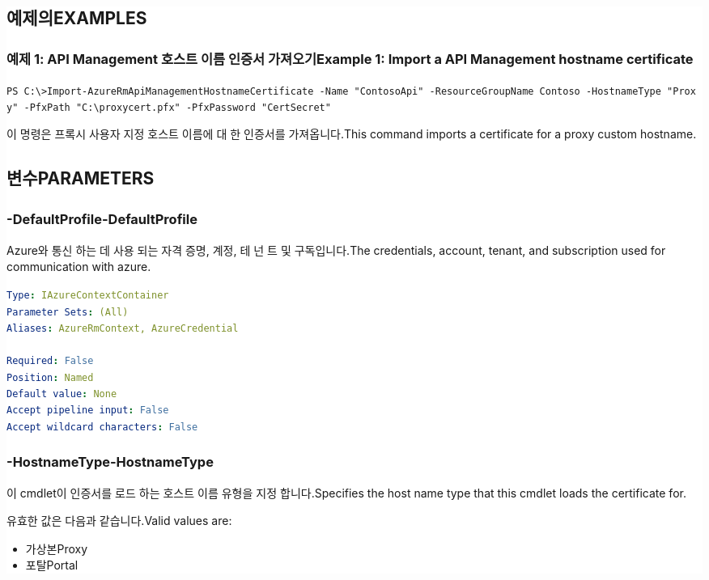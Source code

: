 ## <span data-ttu-id="18fd3-108">예제의</span><span class="sxs-lookup"><span data-stu-id="18fd3-108">EXAMPLES</span></span>

### <span data-ttu-id="18fd3-109">예제 1: API Management 호스트 이름 인증서 가져오기</span><span class="sxs-lookup"><span data-stu-id="18fd3-109">Example 1: Import a API Management hostname certificate</span></span>
```
PS C:\>Import-AzureRmApiManagementHostnameCertificate -Name "ContosoApi" -ResourceGroupName Contoso -HostnameType "Proxy" -PfxPath "C:\proxycert.pfx" -PfxPassword "CertSecret"
```

<span data-ttu-id="18fd3-110">이 명령은 프록시 사용자 지정 호스트 이름에 대 한 인증서를 가져옵니다.</span><span class="sxs-lookup"><span data-stu-id="18fd3-110">This command imports a certificate for a proxy custom hostname.</span></span>

## <span data-ttu-id="18fd3-111">변수</span><span class="sxs-lookup"><span data-stu-id="18fd3-111">PARAMETERS</span></span>

### <span data-ttu-id="18fd3-112">-DefaultProfile</span><span class="sxs-lookup"><span data-stu-id="18fd3-112">-DefaultProfile</span></span>
<span data-ttu-id="18fd3-113">Azure와 통신 하는 데 사용 되는 자격 증명, 계정, 테 넌 트 및 구독입니다.</span><span class="sxs-lookup"><span data-stu-id="18fd3-113">The credentials, account, tenant, and subscription used for communication with azure.</span></span>
 
```yaml
Type: IAzureContextContainer
Parameter Sets: (All)
Aliases: AzureRmContext, AzureCredential

Required: False
Position: Named
Default value: None
Accept pipeline input: False
Accept wildcard characters: False
```

### <span data-ttu-id="18fd3-114">-HostnameType</span><span class="sxs-lookup"><span data-stu-id="18fd3-114">-HostnameType</span></span>
<span data-ttu-id="18fd3-115">이 cmdlet이 인증서를 로드 하는 호스트 이름 유형을 지정 합니다.</span><span class="sxs-lookup"><span data-stu-id="18fd3-115">Specifies the host name type that this cmdlet loads the certificate for.</span></span>

<span data-ttu-id="18fd3-116">유효한 값은 다음과 같습니다.</span><span class="sxs-lookup"><span data-stu-id="18fd3-116">Valid values are:</span></span> 

- <span data-ttu-id="18fd3-117">가상본</span><span class="sxs-lookup"><span data-stu-id="18fd3-117">Proxy</span></span>
- <span data-ttu-id="18fd3-118">포탈</span><span class="sxs-lookup"><span data-stu-id="18fd3-118">Portal</span></span>
